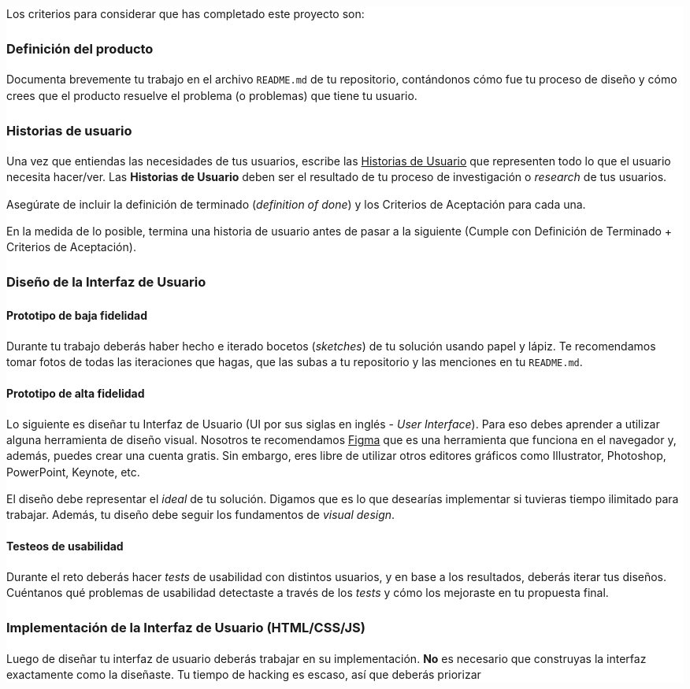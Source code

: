 Los criterios para considerar que has completado este proyecto son:

### Definición del producto

Documenta brevemente tu trabajo en el archivo `README.md` de tu repositorio,
contándonos cómo fue tu proceso de diseño y cómo crees que el producto resuelve
el problema (o problemas) que tiene tu usuario.

### Historias de usuario

Una vez que entiendas las necesidades de tus usuarios, escribe las [Historias
de Usuario](https://es.wikipedia.org/wiki/Historias_de_usuario) que representen
todo lo que el usuario necesita hacer/ver. Las **Historias de Usuario** deben
ser el resultado de tu proceso de investigación o _research_ de tus usuarios.

Asegúrate de incluir la definición de terminado (_definition of done_) y los
Criterios de Aceptación para cada una.

En la medida de lo posible, termina una historia de usuario antes de pasar
a la siguiente (Cumple con Definición de Terminado + Criterios de Aceptación).

### Diseño de la Interfaz de Usuario

#### Prototipo de baja fidelidad

Durante tu trabajo deberás haber hecho e iterado bocetos (_sketches_) de tu
solución usando papel y lápiz. Te recomendamos tomar fotos de todas las
iteraciones que hagas, que las subas a tu repositorio y las menciones en tu
`README.md`.

#### Prototipo de alta fidelidad

Lo siguiente es diseñar tu Interfaz de Usuario (UI por sus siglas en inglés -
_User Interface_). Para eso debes aprender a utilizar alguna herramienta de
diseño visual. Nosotros te recomendamos [Figma](https://www.figma.com/) que es
una herramienta que funciona en el navegador y, además, puedes crear una cuenta
gratis. Sin embargo, eres libre de utilizar otros editores gráficos como
Illustrator, Photoshop, PowerPoint, Keynote, etc.

El diseño debe representar el _ideal_ de tu solución. Digamos que es lo que
desearías implementar si tuvieras tiempo ilimitado para trabajar. Además, tu
diseño debe seguir los fundamentos de _visual design_.

#### Testeos de usabilidad

Durante el reto deberás hacer _tests_ de usabilidad con distintos usuarios, y
en base a los resultados, deberás iterar tus diseños. Cuéntanos
qué problemas de usabilidad detectaste a través de los _tests_ y cómo los
mejoraste en tu propuesta final.

### Implementación de la Interfaz de Usuario (HTML/CSS/JS)

Luego de diseñar tu interfaz de usuario deberás trabajar en su implementación.
**No** es necesario que construyas la interfaz exactamente como la diseñaste.
Tu tiempo de hacking es escaso, así que deberás priorizar
